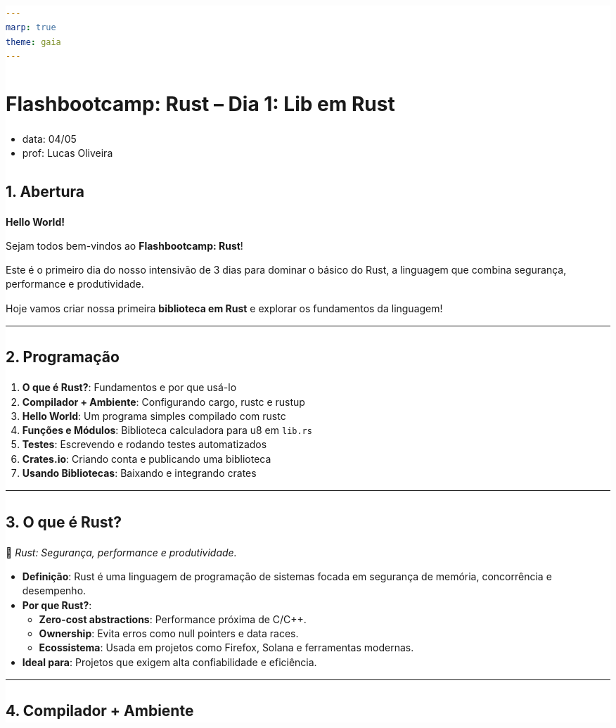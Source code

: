 ```yaml
---
marp: true
theme: gaia
---
```


# **Flashbootcamp: Rust – Dia 1: Lib em Rust**

- data: 04/05
- prof: Lucas Oliveira

## **1. Abertura**

**Hello World!**

Sejam todos bem-vindos ao **Flashbootcamp: Rust**!

Este é o primeiro dia do nosso intensivão de 3 dias para dominar o básico do Rust, a linguagem que combina segurança, performance e produtividade.

Hoje vamos criar nossa primeira **biblioteca em Rust** e explorar os fundamentos da linguagem!

---

## **2. Programação**

1. **O que é Rust?**: Fundamentos e por que usá-lo
2. **Compilador + Ambiente**: Configurando cargo, rustc e rustup
3. **Hello World**: Um programa simples compilado com rustc
4. **Funções e Módulos**: Biblioteca calculadora para u8 em `lib.rs`
5. **Testes**: Escrevendo e rodando testes automatizados
6. **Crates.io**: Criando conta e publicando uma biblioteca
7. **Usando Bibliotecas**: Baixando e integrando crates

---

## **3. O que é Rust?**

📌 _Rust: Segurança, performance e produtividade._

- **Definição**: Rust é uma linguagem de programação de sistemas focada em segurança de memória, concorrência e desempenho.
- **Por que Rust?**:
  - **Zero-cost abstractions**: Performance próxima de C/C++.
  - **Ownership**: Evita erros como null pointers e data races.
  - **Ecossistema**: Usada em projetos como Firefox, Solana e ferramentas modernas.
- **Ideal para**: Projetos que exigem alta confiabilidade e eficiência.

---

## **4. Compilador + Ambiente**
